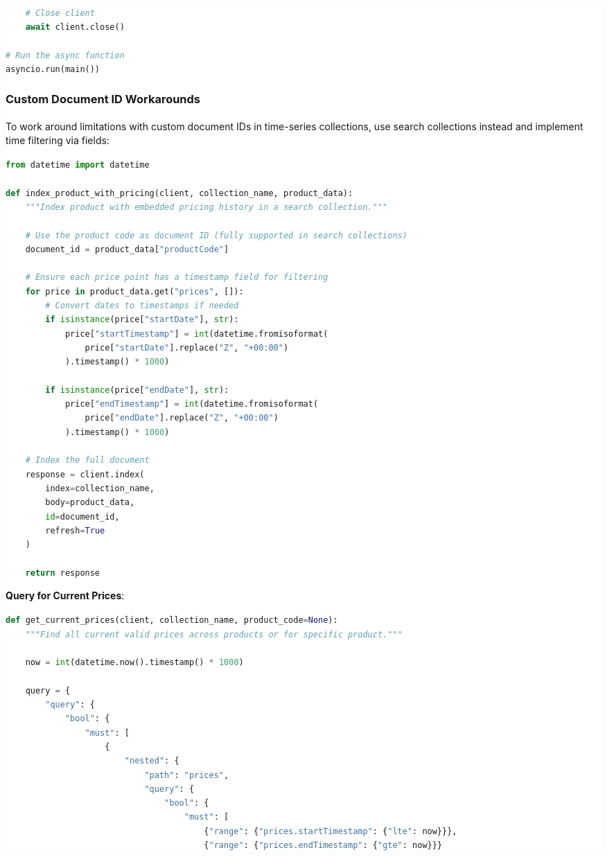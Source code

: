 ```python
    # Close client
    await client.close()

# Run the async function
asyncio.run(main())
```

### Custom Document ID Workarounds

To work around limitations with custom document IDs in time-series collections, use search collections instead and implement time filtering via fields:

```python
from datetime import datetime

def index_product_with_pricing(client, collection_name, product_data):
    """Index product with embedded pricing history in a search collection."""
    
    # Use the product code as document ID (fully supported in search collections)
    document_id = product_data["productCode"]
    
    # Ensure each price point has a timestamp field for filtering
    for price in product_data.get("prices", []):
        # Convert dates to timestamps if needed
        if isinstance(price["startDate"], str):
            price["startTimestamp"] = int(datetime.fromisoformat(
                price["startDate"].replace("Z", "+00:00")
            ).timestamp() * 1000)
        
        if isinstance(price["endDate"], str):
            price["endTimestamp"] = int(datetime.fromisoformat(
                price["endDate"].replace("Z", "+00:00")
            ).timestamp() * 1000)
    
    # Index the full document
    response = client.index(
        index=collection_name,
        body=product_data,
        id=document_id,
        refresh=True
    )
    
    return response
```

**Query for Current Prices**:

```python
def get_current_prices(client, collection_name, product_code=None):
    """Find all current valid prices across products or for specific product."""
    
    now = int(datetime.now().timestamp() * 1000)
    
    query = {
        "query": {
            "bool": {
                "must": [
                    {
                        "nested": {
                            "path": "prices",
                            "query": {
                                "bool": {
                                    "must": [
                                        {"range": {"prices.startTimestamp": {"lte": now}}},
                                        {"range": {"prices.endTimestamp": {"gte": now}}}
```